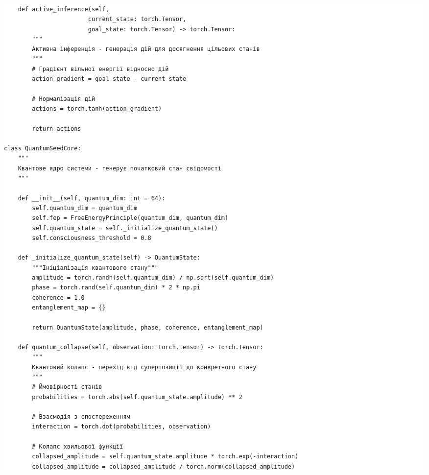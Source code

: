         def active_inference(self, 
                            current_state: torch.Tensor,
                            goal_state: torch.Tensor) -> torch.Tensor:
            """
            Активна інференція - генерація дій для досягнення цільових станів
            """
            # Градієнт вільної енергії відносно дій
            action_gradient = goal_state - current_state
            
            # Нормалізація дій
            actions = torch.tanh(action_gradient)
            
            return actions
    
    class QuantumSeedCore:
        """
        Квантове ядро системи - генерує початковий стан свідомості
        """
        
        def __init__(self, quantum_dim: int = 64):
            self.quantum_dim = quantum_dim
            self.fep = FreeEnergyPrinciple(quantum_dim, quantum_dim)
            self.quantum_state = self._initialize_quantum_state()
            self.consciousness_threshold = 0.8
            
        def _initialize_quantum_state(self) -> QuantumState:
            """Ініціалізація квантового стану"""
            amplitude = torch.randn(self.quantum_dim) / np.sqrt(self.quantum_dim)
            phase = torch.rand(self.quantum_dim) * 2 * np.pi
            coherence = 1.0
            entanglement_map = {}
            
            return QuantumState(amplitude, phase, coherence, entanglement_map)
        
        def quantum_collapse(self, observation: torch.Tensor) -> torch.Tensor:
            """
            Квантовий колапс - перехід від суперпозиції до конкретного стану
            """
            # Ймовірності станів
            probabilities = torch.abs(self.quantum_state.amplitude) ** 2
            
            # Взаємодія з спостереженням
            interaction = torch.dot(probabilities, observation)
            
            # Колапс хвильової функції
            collapsed_amplitude = self.quantum_state.amplitude * torch.exp(-interaction)
            collapsed_amplitude = collapsed_amplitude / torch.norm(collapsed_amplitude)
            